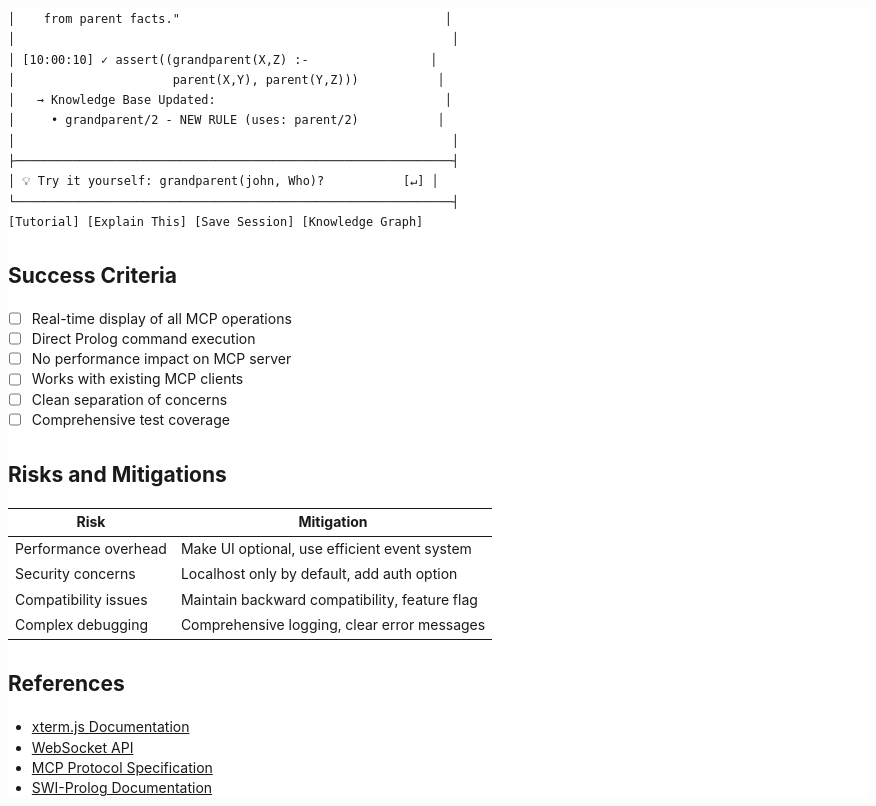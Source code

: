 ```
│    from parent facts."                                     │
│                                                             │
│ [10:00:10] ✓ assert((grandparent(X,Z) :-                 │
│                      parent(X,Y), parent(Y,Z)))           │
│   → Knowledge Base Updated:                                │
│     • grandparent/2 - NEW RULE (uses: parent/2)           │
│                                                             │
├─────────────────────────────────────────────────────────────┤
│ 💡 Try it yourself: grandparent(john, Who)?           [↵] │
└─────────────────────────────────────────────────────────────┤
[Tutorial] [Explain This] [Save Session] [Knowledge Graph]
```

## Success Criteria
- [ ] Real-time display of all MCP operations
- [ ] Direct Prolog command execution
- [ ] No performance impact on MCP server
- [ ] Works with existing MCP clients
- [ ] Clean separation of concerns
- [ ] Comprehensive test coverage

## Risks and Mitigations
| Risk | Mitigation |
|------|------------|
| Performance overhead | Make UI optional, use efficient event system |
| Security concerns | Localhost only by default, add auth option |
| Compatibility issues | Maintain backward compatibility, feature flag |
| Complex debugging | Comprehensive logging, clear error messages |

## References
- [xterm.js Documentation](https://xtermjs.org/)
- [WebSocket API](https://developer.mozilla.org/en-US/docs/Web/API/WebSocket)
- [MCP Protocol Specification](https://modelcontextprotocol.org/)
- [SWI-Prolog Documentation](https://www.swi-prolog.org/)